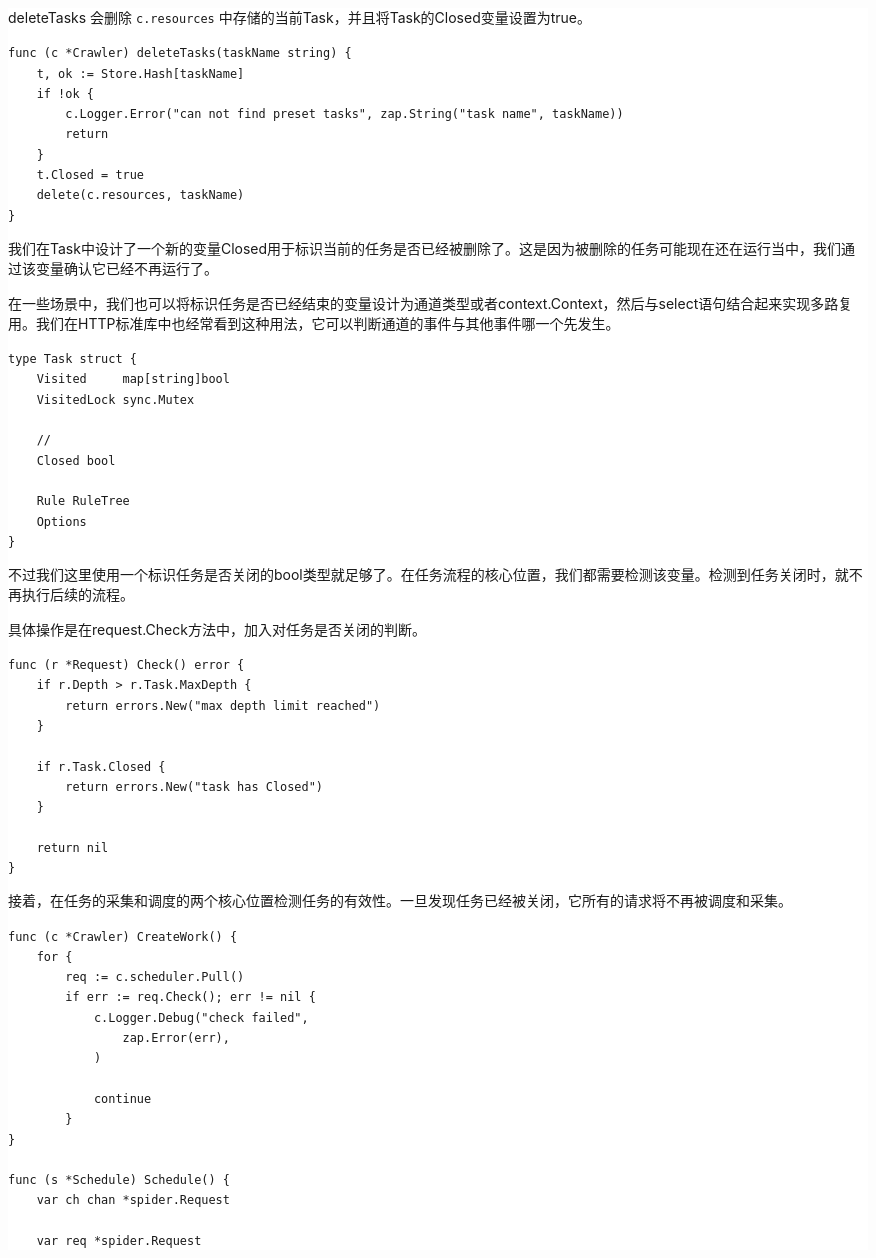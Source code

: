 deleteTasks 会删除 `c.resources` 中存储的当前Task，并且将Task的Closed变量设置为true。

```plain
func (c *Crawler) deleteTasks(taskName string) {
	t, ok := Store.Hash[taskName]
	if !ok {
		c.Logger.Error("can not find preset tasks", zap.String("task name", taskName))
		return
	}
	t.Closed = true
	delete(c.resources, taskName)
}
```

我们在Task中设计了一个新的变量Closed用于标识当前的任务是否已经被删除了。这是因为被删除的任务可能现在还在运行当中，我们通过该变量确认它已经不再运行了。

在一些场景中，我们也可以将标识任务是否已经结束的变量设计为通道类型或者context.Context，然后与select语句结合起来实现多路复用。我们在HTTP标准库中也经常看到这种用法，它可以判断通道的事件与其他事件哪一个先发生。

```plain
type Task struct {
	Visited     map[string]bool
	VisitedLock sync.Mutex

	//
	Closed bool

	Rule RuleTree
	Options
}
```

不过我们这里使用一个标识任务是否关闭的bool类型就足够了。在任务流程的核心位置，我们都需要检测该变量。检测到任务关闭时，就不再执行后续的流程。

具体操作是在request.Check方法中，加入对任务是否关闭的判断。

```plain
func (r *Request) Check() error {
	if r.Depth > r.Task.MaxDepth {
		return errors.New("max depth limit reached")
	}

	if r.Task.Closed {
		return errors.New("task has Closed")
	}

	return nil
}
```

接着，在任务的采集和调度的两个核心位置检测任务的有效性。一旦发现任务已经被关闭，它所有的请求将不再被调度和采集。

```plain
func (c *Crawler) CreateWork() {
	for {
		req := c.scheduler.Pull()
		if err := req.Check(); err != nil {
			c.Logger.Debug("check failed",
				zap.Error(err),
			)

			continue
		}
}

func (s *Schedule) Schedule() {
	var ch chan *spider.Request

	var req *spider.Request
```